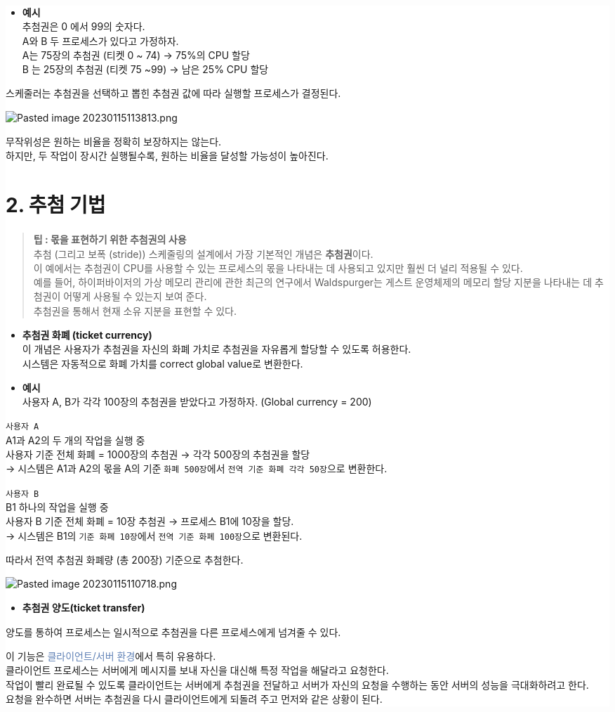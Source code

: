 - **예시**  
추첨권은 0 에서 99의 숫자다.  
A와 B 두 프로세스가 있다고 가정하자.   
A는 75장의 추첨권 (티켓 0 ~ 74) →  75%의 CPU 할당  
B 는 25장의 추첨권 (티켓 75 ~99) → 남은 25% CPU 할당  
  
  
스케줄러는 추첨권을 선택하고 뽑힌 추첨권 값에 따라 실행할 프로세스가 결정된다.  
  
![Pasted image 20230115113813.png](../../Attachments%20%F0%9F%94%97/Pasted%20image%2020230115113813.png)  
  
  
  
  
무작위성은 원하는 비율을 정확히 보장하지는 않는다.   
하지만, 두 작업이 장시간 실행될수록, 원하는 비율을 달성할 가능성이 높아진다.   
  
# 2. 추첨 기법  
  
> **팁 : 몫을 표현하기 위한 추첨권의 사용**   
> 추첨 (그리고 보폭 (stride)) 스케줄링의 설계에서 가장 기본적인 개념은 **추첨권**이다.   
> 이 예에서는 추첨권이 CPU를 사용할 수 있는 프로세스의 몫을 나타내는 데 사용되고 있지만 훨씬 더 널리 적용될 수 있다.   
> 예를 들어, 하이퍼바이저의 가상 메모리 관리에 관한 최근의 연구에서 Waldspurger는 게스트 운영체제의 메모리 할당 지분을 나타내는 데 추첨권이 어떻게 사용될 수 있는지 보여 준다.   
> 추첨권을 통해서 현재 소유 지분을 표현할 수 있다.  
  
  
- **추첨권 화폐 (ticket currency)**  
이 개념은 사용자가 추첨권을 자신의 화폐 가치로 추첨권을 자유롭게 할당할 수 있도록 허용한다.  
시스템은 자동적으로 화폐 가치를 correct global value로 변환한다.  
  
  
- **예시**  
사용자 A, B가 각각 100장의 추첨권을 받았다고 가정하자. (Global currency = 200)  
  
`사용자 A`  
A1과 A2의 두 개의 작업을 실행 중  
사용자 기준 전체 화폐 = 1000장의 추첨권 → 각각 500장의 추첨권을 할당   
→ 시스템은 A1과 A2의 몫을 A의 기준 `화폐 500장`에서 `전역 기준 화폐 각각 50장`으로 변환한다.   
  
`사용자 B`  
B1 하나의 작업을 실행 중  
사용자 B 기준 전체 화폐 = 10장 추첨권 → 프로세스 B1에 10장을 할당.  
→ 시스템은 B1의 `기준 화폐 10장`에서 `전역 기준 화폐 100장`으로 변환된다.   
  
따라서 전역 추첨권 화폐량 (총 200장) 기준으로 추첨한다.  
  
![Pasted image 20230115110718.png](../../Attachments%20%F0%9F%94%97/Pasted%20image%2020230115110718.png)  
  
  
- **추첨권 양도(ticket transfer)**   
  
양도를 통하여 프로세스는 일시적으로 추첨권을 다른 프로세스에게 넘겨줄 수 있다.   
  
이 기능은 <font style="color:#6082B6">클라이언트/서버 환경</font>에서 특히 유용하다.   
클라이언트 프로세스는 서버에게 메시지를 보내 자신을 대신해 특정 작업을 해달라고 요청한다.   
작업이 빨리 완료될 수 있도록 클라이언트는 서버에게 추첨권을 전달하고 서버가 자신의 요청을 수행하는 동안 서버의 성능을 극대화하려고 한다.  
요청을 완수하면 서버는 추첨권을 다시 클라이언트에게 되돌려 주고 먼저와 같은 상황이 된다.   
  